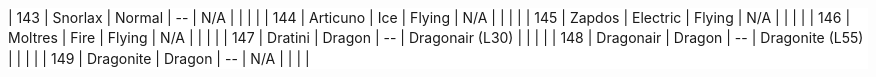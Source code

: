 | 143  | Snorlax     | Normal   | --       | N/A                                                                                                                                                                                                                |                                                                                                                                                                      |                                                                                                                                                                      |                                                                                                                                                                                                |
| 144  | Articuno    | Ice      | Flying   | N/A                                                                                                                                                                                                                |                                                                                                                                                                      |                                                                                                                                                                      |                                                                                                                                                                                                |
| 145  | Zapdos      | Electric | Flying   | N/A                                                                                                                                                                                                                |                                                                                                                                                                      |                                                                                                                                                                      |                                                                                                                                                                                                |
| 146  | Moltres     | Fire     | Flying   | N/A                                                                                                                                                                                                                |                                                                                                                                                                      |                                                                                                                                                                      |                                                                                                                                                                                                |
| 147  | Dratini     | Dragon   | --       | Dragonair (L30)                                                                                                                                                                                                    |                                                                                                                                                                      |                                                                                                                                                                      |                                                                                                                                                                                                |
| 148  | Dragonair   | Dragon   | --       | Dragonite (L55)                                                                                                                                                                                                    |                                                                                                                                                                      |                                                                                                                                                                      |                                                                                                                                                                                                |
| 149  | Dragonite   | Dragon   | --       | N/A                                                                                                                                                                                                                |                                                                                                                                                                      |                                                                                                                                                                      |                                                                                                                                                                                                |